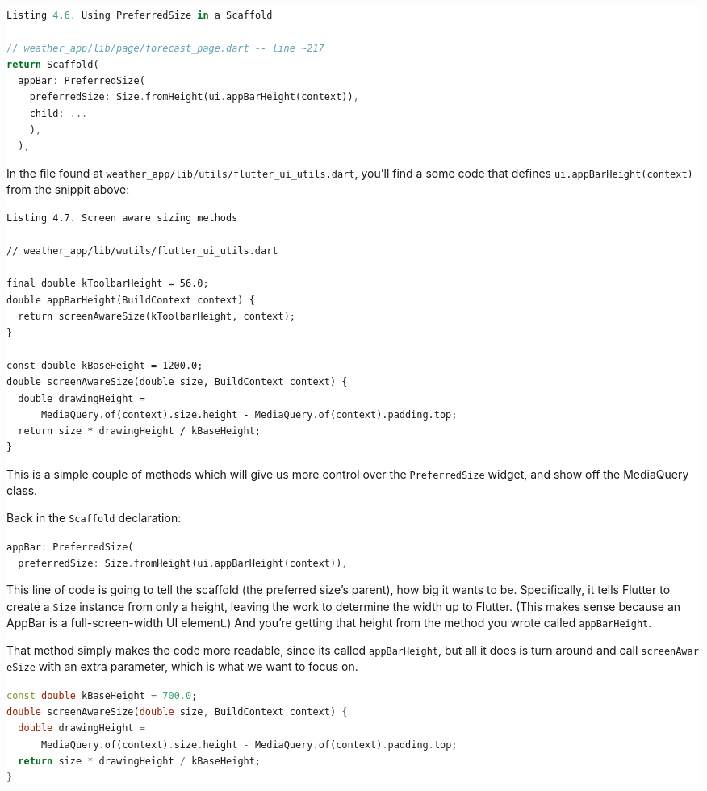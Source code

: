 ```dart
Listing 4.6. Using PreferredSize in a Scaffold

// weather_app/lib/page/forecast_page.dart -- line ~217
return Scaffold(
  appBar: PreferredSize(
    preferredSize: Size.fromHeight(ui.appBarHeight(context)),
    child: ...
    ),
  ),
```

In the file found at `weather_app/lib/utils/flutter_ui_utils.dart`, you’ll find a some code that defines `ui.appBarHeight(context)` from the snippit above:

```
Listing 4.7. Screen aware sizing methods

// weather_app/lib/wutils/flutter_ui_utils.dart

final double kToolbarHeight = 56.0;
double appBarHeight(BuildContext context) {
  return screenAwareSize(kToolbarHeight, context);
}

const double kBaseHeight = 1200.0;
double screenAwareSize(double size, BuildContext context) {
  double drawingHeight =
      MediaQuery.of(context).size.height - MediaQuery.of(context).padding.top;
  return size * drawingHeight / kBaseHeight;
}
```

This is a simple couple of methods which will give us more control over the `PreferredSize` widget, and show off the MediaQuery class.

Back in the `Scaffold` declaration:
```dart
appBar: PreferredSize(
  preferredSize: Size.fromHeight(ui.appBarHeight(context)),
```
This line of code is going to tell the scaffold (the preferred size’s parent), how big it wants to be. Specifically, it tells Flutter to create a `Size` instance from only a height, leaving the work to determine the width up to Flutter. (This makes sense because an AppBar is a full-screen-width UI element.) And you’re getting that height from the method you wrote called `appBarHeight`.

That method simply makes the code more readable, since its called `appBarHeight`, but all it does is turn around and call `screenAwareSize` with an extra parameter, which is what we want to focus on.
```dart
const double kBaseHeight = 700.0;
double screenAwareSize(double size, BuildContext context) {
  double drawingHeight =
      MediaQuery.of(context).size.height - MediaQuery.of(context).padding.top;
  return size * drawingHeight / kBaseHeight;
}
```
